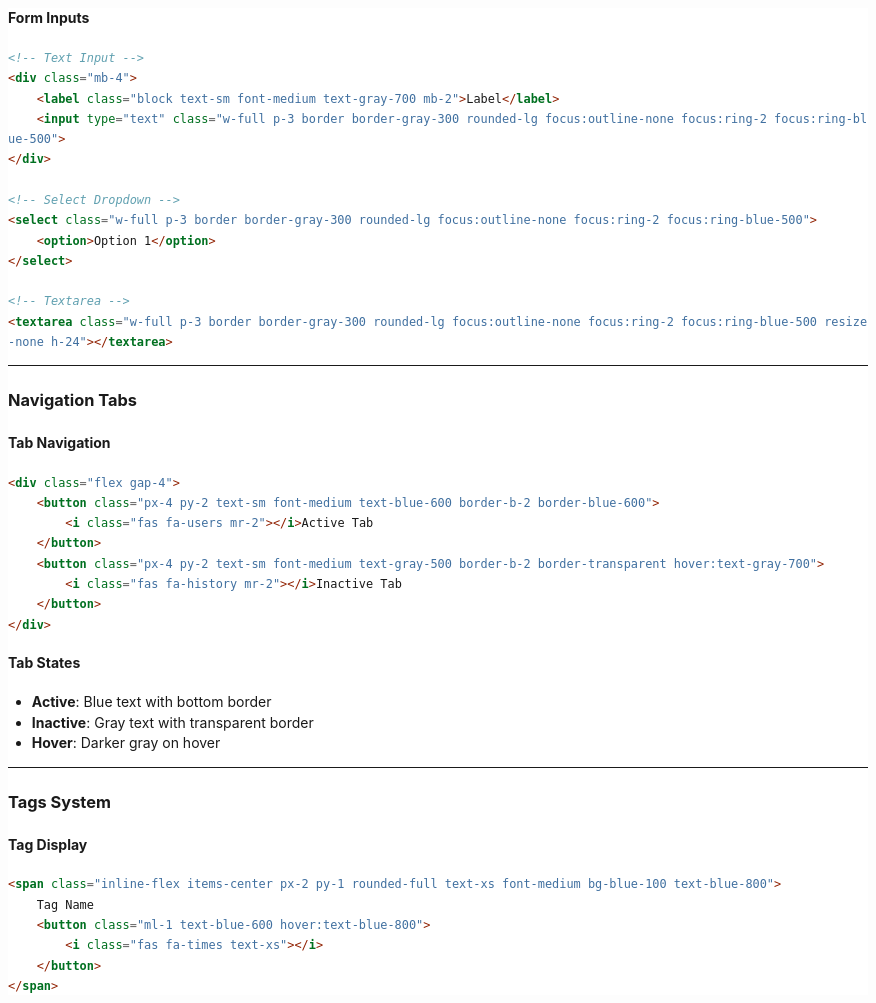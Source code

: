 #### Form Inputs
```html
<!-- Text Input -->
<div class="mb-4">
    <label class="block text-sm font-medium text-gray-700 mb-2">Label</label>
    <input type="text" class="w-full p-3 border border-gray-300 rounded-lg focus:outline-none focus:ring-2 focus:ring-blue-500">
</div>

<!-- Select Dropdown -->
<select class="w-full p-3 border border-gray-300 rounded-lg focus:outline-none focus:ring-2 focus:ring-blue-500">
    <option>Option 1</option>
</select>

<!-- Textarea -->
<textarea class="w-full p-3 border border-gray-300 rounded-lg focus:outline-none focus:ring-2 focus:ring-blue-500 resize-none h-24"></textarea>
```

---

### Navigation Tabs

#### Tab Navigation
```html
<div class="flex gap-4">
    <button class="px-4 py-2 text-sm font-medium text-blue-600 border-b-2 border-blue-600">
        <i class="fas fa-users mr-2"></i>Active Tab
    </button>
    <button class="px-4 py-2 text-sm font-medium text-gray-500 border-b-2 border-transparent hover:text-gray-700">
        <i class="fas fa-history mr-2"></i>Inactive Tab
    </button>
</div>
```

#### Tab States
- **Active**: Blue text with bottom border
- **Inactive**: Gray text with transparent border
- **Hover**: Darker gray on hover

---

### Tags System

#### Tag Display
```html
<span class="inline-flex items-center px-2 py-1 rounded-full text-xs font-medium bg-blue-100 text-blue-800">
    Tag Name
    <button class="ml-1 text-blue-600 hover:text-blue-800">
        <i class="fas fa-times text-xs"></i>
    </button>
</span>
```
